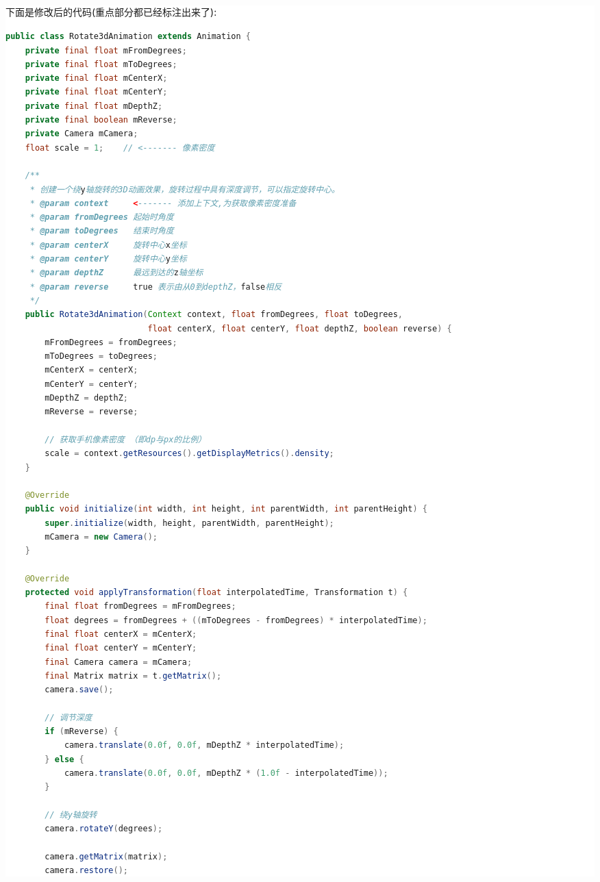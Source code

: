 下面是修改后的代码(重点部分都已经标注出来了):

```java
public class Rotate3dAnimation extends Animation {
    private final float mFromDegrees;
    private final float mToDegrees;
    private final float mCenterX;
    private final float mCenterY;
    private final float mDepthZ;
    private final boolean mReverse;
    private Camera mCamera;
    float scale = 1;    // <------- 像素密度

    /**
     * 创建一个绕y轴旋转的3D动画效果，旋转过程中具有深度调节，可以指定旋转中心。
     * @param context     <------- 添加上下文,为获取像素密度准备
     * @param fromDegrees 起始时角度
     * @param toDegrees   结束时角度
     * @param centerX     旋转中心x坐标
     * @param centerY     旋转中心y坐标
     * @param depthZ      最远到达的z轴坐标
     * @param reverse     true 表示由从0到depthZ，false相反
     */
    public Rotate3dAnimation(Context context, float fromDegrees, float toDegrees,
                             float centerX, float centerY, float depthZ, boolean reverse) {
        mFromDegrees = fromDegrees;
        mToDegrees = toDegrees;
        mCenterX = centerX;
        mCenterY = centerY;
        mDepthZ = depthZ;
        mReverse = reverse;

        // 获取手机像素密度 （即dp与px的比例）
        scale = context.getResources().getDisplayMetrics().density;
    }

    @Override
    public void initialize(int width, int height, int parentWidth, int parentHeight) {
        super.initialize(width, height, parentWidth, parentHeight);
        mCamera = new Camera();
    }

    @Override
    protected void applyTransformation(float interpolatedTime, Transformation t) {
        final float fromDegrees = mFromDegrees;
        float degrees = fromDegrees + ((mToDegrees - fromDegrees) * interpolatedTime);
        final float centerX = mCenterX;
        final float centerY = mCenterY;
        final Camera camera = mCamera;
        final Matrix matrix = t.getMatrix();
        camera.save();

        // 调节深度
        if (mReverse) {
            camera.translate(0.0f, 0.0f, mDepthZ * interpolatedTime);
        } else {
            camera.translate(0.0f, 0.0f, mDepthZ * (1.0f - interpolatedTime));
        }

        // 绕y轴旋转
        camera.rotateY(degrees);

        camera.getMatrix(matrix);
        camera.restore();
```